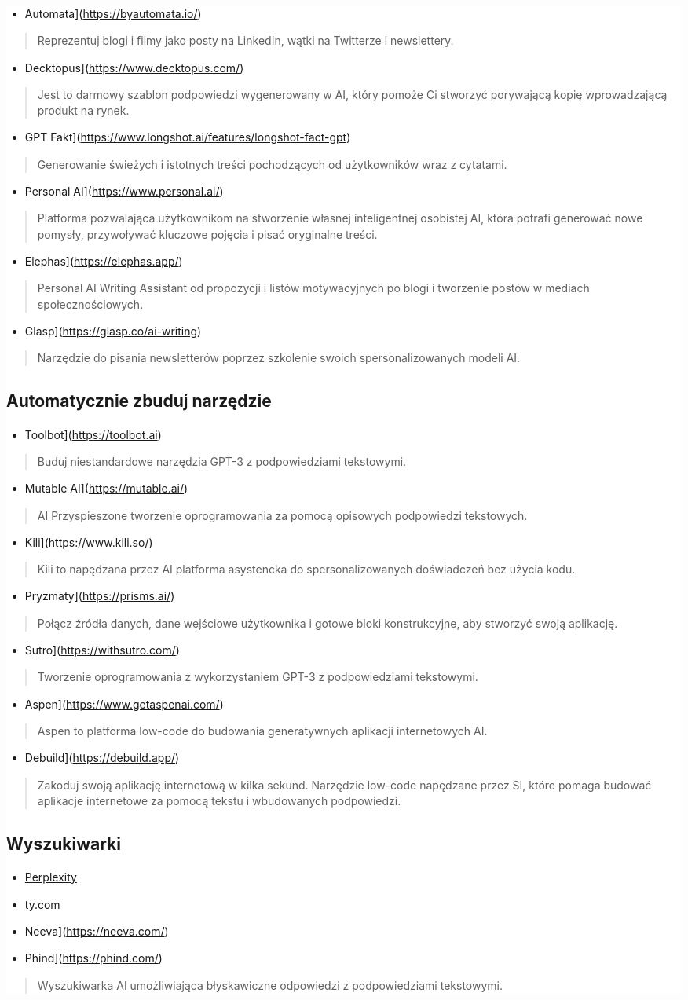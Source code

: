 - Automata](https://byautomata.io/)
> Reprezentuj blogi i filmy jako posty na LinkedIn, wątki na Twitterze i newslettery.

- Decktopus](https://www.decktopus.com/)
> Jest to darmowy szablon podpowiedzi wygenerowany w AI, który pomoże Ci stworzyć porywającą kopię wprowadzającą produkt na rynek.

- GPT Fakt](https://www.longshot.ai/features/longshot-fact-gpt)
> Generowanie świeżych i istotnych treści pochodzących od użytkowników wraz z cytatami.

- Personal AI](https://www.personal.ai/)
> Platforma pozwalająca użytkownikom na stworzenie własnej inteligentnej osobistej AI, która potrafi generować nowe pomysły, przywoływać kluczowe pojęcia i pisać oryginalne treści.

- Elephas](https://elephas.app/)
> Personal AI Writing Assistant od propozycji i listów motywacyjnych po blogi i tworzenie postów w mediach społecznościowych.

- Glasp](https://glasp.co/ai-writing)
> Narzędzie do pisania newsletterów poprzez szkolenie swoich spersonalizowanych modeli AI.

## Automatycznie zbuduj narzędzie

- Toolbot](https://toolbot.ai)
> Buduj niestandardowe narzędzia GPT-3 z podpowiedziami tekstowymi.

- Mutable AI](https://mutable.ai/)
> AI Przyspieszone tworzenie oprogramowania za pomocą opisowych podpowiedzi tekstowych.

- Kili](https://www.kili.so/)
> Kili to napędzana przez AI platforma asystencka do spersonalizowanych doświadczeń bez użycia kodu.

- Pryzmaty](https://prisms.ai/)
> Połącz źródła danych, dane wejściowe użytkownika i gotowe bloki konstrukcyjne, aby stworzyć swoją aplikację.

- Sutro](https://withsutro.com/)
> Tworzenie oprogramowania z wykorzystaniem GPT-3 z podpowiedziami tekstowymi.

- Aspen](https://www.getaspenai.com/)
> Aspen to platforma low-code do budowania generatywnych aplikacji internetowych AI.

- Debuild](https://debuild.app/)
> Zakoduj swoją aplikację internetową w kilka sekund. Narzędzie low-code napędzane przez SI, które pomaga budować aplikacje internetowe za pomocą tekstu i wbudowanych podpowiedzi.

## Wyszukiwarki

- [Perplexity](https://www.perplexity.ai/)

- [ty.com](https://you.com/)

- Neeva](https://neeva.com/)

- Phind](https://phind.com/)
> Wyszukiwarka AI umożliwiająca błyskawiczne odpowiedzi z podpowiedziami tekstowymi.
